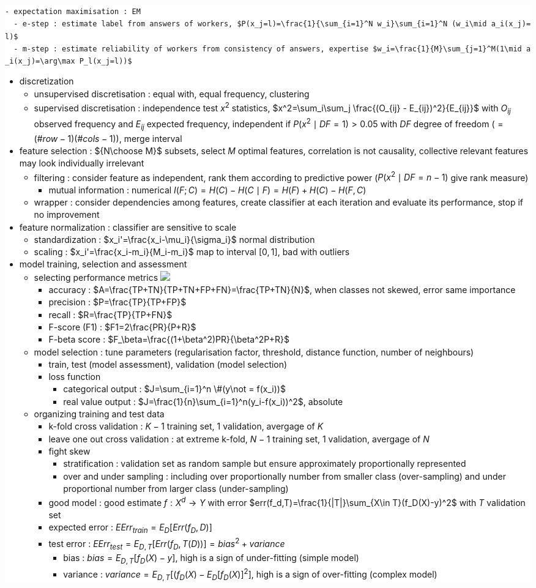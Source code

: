     - expectation maximisation : EM
      - e-step : estimate label from answers of workers, $P(x_j=l)=\frac{1}{\sum_{i=1}^N w_i}\sum_{i=1}^N (w_i\mid a_i(x_j)=l)$
      - m-step : estimate reliability of workers from consistency of answers, expertise $w_i=\frac{1}{M}\sum_{j=1}^M(1\mid a_i(x_j)=\arg\max P_l(x_j=l))$ 
  - discretization
    - unsupervised discretisation : equal with, equal frequency, clustering
    - supervised discretisation : independence test $x^2$ statistics, $x^2=\sum_i\sum_j \frac{(O_{ij} - E_{ij})^2}{E_{ij}}$ with $O_{ij}$ observed frequency and $E_{ij}$ expected frequency, independent if $P(x^2\mid DF=1)>0.05$ with $DF$ degree of freedom ($=(\#row - 1)(\#cols -1)$), merge interval
  - feature selection : ${N\choose M}$ subsets, select $M$ optimal features, correlation is not causality, collective relevant features may look individually irrelevant
    - filtering : consider feature as independent, rank them according to predictive power ($P(x^2\mid DF=n-1)$ give rank measure)
      - mutual information : numerical $I(F;C)=H( C)-H(C\mid F)=H(F)+H( C)-H(F,C)$
    - wrapper : consider dependencies among features, create classifier at each iteration and evaluate its performance, stop if no improvement 
  - feature normalization : classifier are sensitive to scale
    - standardization : $x_i'=\frac{x_i-\mu_i}{\sigma_i}$ normal distribution
    - scaling : $x_i'=\frac{x_i-m_i}{M_i-m_i}$ map to interval $[0,1]$, bad with outliers
- model training, selection and assessment 
  - selecting performance metrics
    ![](./assets/img/cs423-8.8.jpg)
    - accuracy : $A=\frac{TP+TN}{TP+TN+FP+FN}=\frac{TP+TN}{N}$, when classes not skewed, error same importance
    - precision : $P=\frac{TP}{TP+FP}$
    - recall : $R=\frac{TP}{TP+FN}$
    - F-score (F1) : $F1=2\frac{PR}{P+R}$
    - F-beta score : $F_\beta=\frac{(1+\beta^2)PR}{\beta^2P+R}$
  - model selection : tune parameters (regularisation factor, threshold, distance function, number of neighbours)
    - train, test (model assessment), validation (model selection)
    - loss function
      - categorical output : $J=\sum_{i=1}^n \#(y\not = f(x_i))$
      - real value output : $J=\frac{1}{n}\sum_{i=1}^n(y_i-f(x_i))^2$, absolute
  - organizing training and test data
    - k-fold cross validation : $K-1$ training set, $1$ validation, avergage of $K$
    - leave one out cross validation : at extreme k-fold, $N-1$ training set, $1$ validation, avergage of $N$
    - fight skew
      - stratification : validation set as random sample but ensure approximately proportionally represented
      - over and under sampling : including over proportionally number from smaller class (over-sampling) and under proportional number from larger class (under-sampling)
    - good model : good estimate $f:X^d\to Y$ with error $err(f_d,T)=\frac{1}{|T|}\sum_{X\in T}(f_D(X)-y)^2$ with $T$ validation set
    - expected error : $EErr_{train}=E_D[Err(f_D,D)]$
    - test error : $EErr_{test}=E_{D,T}[Err(f_D,T(D))]=bias^2+variance$
      - bias : $bias=E_{D,T}[f_D(X)-y]$, high is a sign of under-fitting (simple model)
      - variance : $variance =E_{D,T}[(f_D(X)-E_D[f_D(X)]^2]$, high is a sign of over-fitting (complex model)
